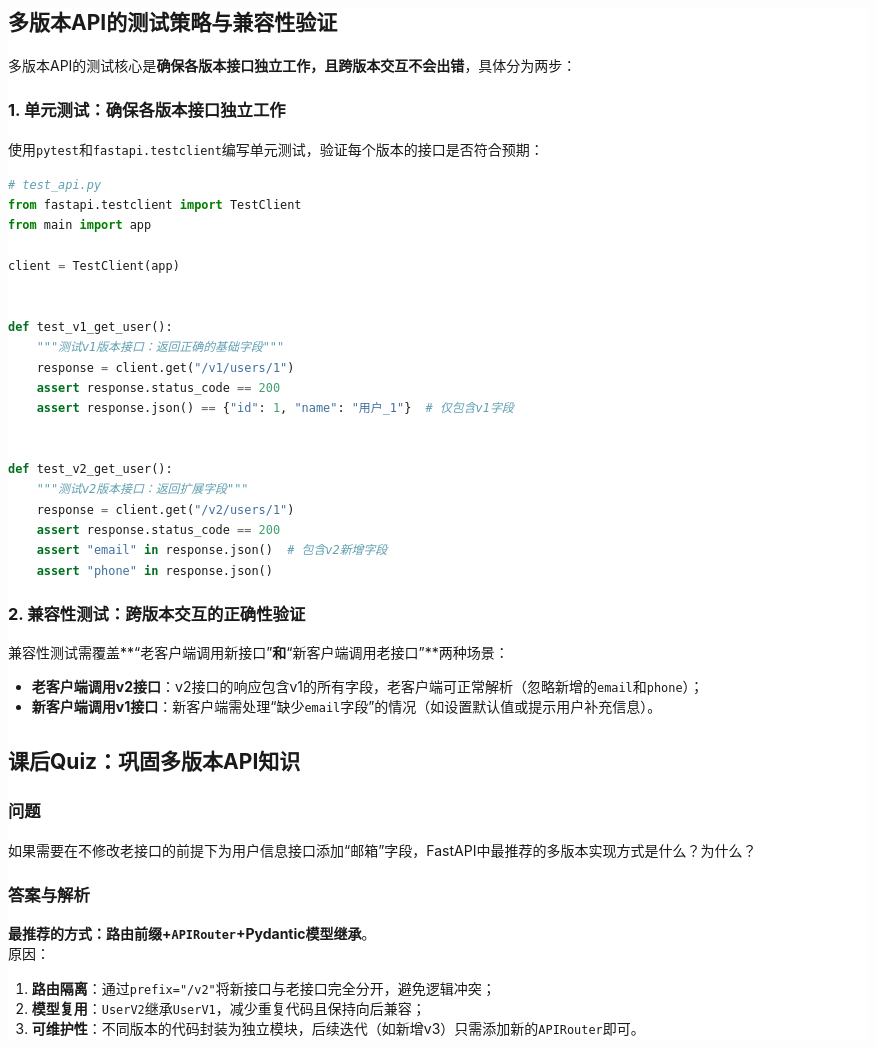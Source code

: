 ## 多版本API的测试策略与兼容性验证

多版本API的测试核心是**确保各版本接口独立工作，且跨版本交互不会出错**，具体分为两步：

### 1. 单元测试：确保各版本接口独立工作

使用`pytest`和`fastapi.testclient`编写单元测试，验证每个版本的接口是否符合预期：

```python
# test_api.py
from fastapi.testclient import TestClient
from main import app

client = TestClient(app)


def test_v1_get_user():
    """测试v1版本接口：返回正确的基础字段"""
    response = client.get("/v1/users/1")
    assert response.status_code == 200
    assert response.json() == {"id": 1, "name": "用户_1"}  # 仅包含v1字段


def test_v2_get_user():
    """测试v2版本接口：返回扩展字段"""
    response = client.get("/v2/users/1")
    assert response.status_code == 200
    assert "email" in response.json()  # 包含v2新增字段
    assert "phone" in response.json()
```

### 2. 兼容性测试：跨版本交互的正确性验证

兼容性测试需覆盖**“老客户端调用新接口”**和**“新客户端调用老接口”**两种场景：

- **老客户端调用v2接口**：v2接口的响应包含v1的所有字段，老客户端可正常解析（忽略新增的`email`和`phone`）；
- **新客户端调用v1接口**：新客户端需处理“缺少`email`字段”的情况（如设置默认值或提示用户补充信息）。

## 课后Quiz：巩固多版本API知识

### 问题

如果需要在不修改老接口的前提下为用户信息接口添加“邮箱”字段，FastAPI中最推荐的多版本实现方式是什么？为什么？

### 答案与解析

**最推荐的方式：路由前缀+`APIRouter`+Pydantic模型继承**。  
原因：

1. **路由隔离**：通过`prefix="/v2"`将新接口与老接口完全分开，避免逻辑冲突；
2. **模型复用**：`UserV2`继承`UserV1`，减少重复代码且保持向后兼容；
3. **可维护性**：不同版本的代码封装为独立模块，后续迭代（如新增v3）只需添加新的`APIRouter`即可。
